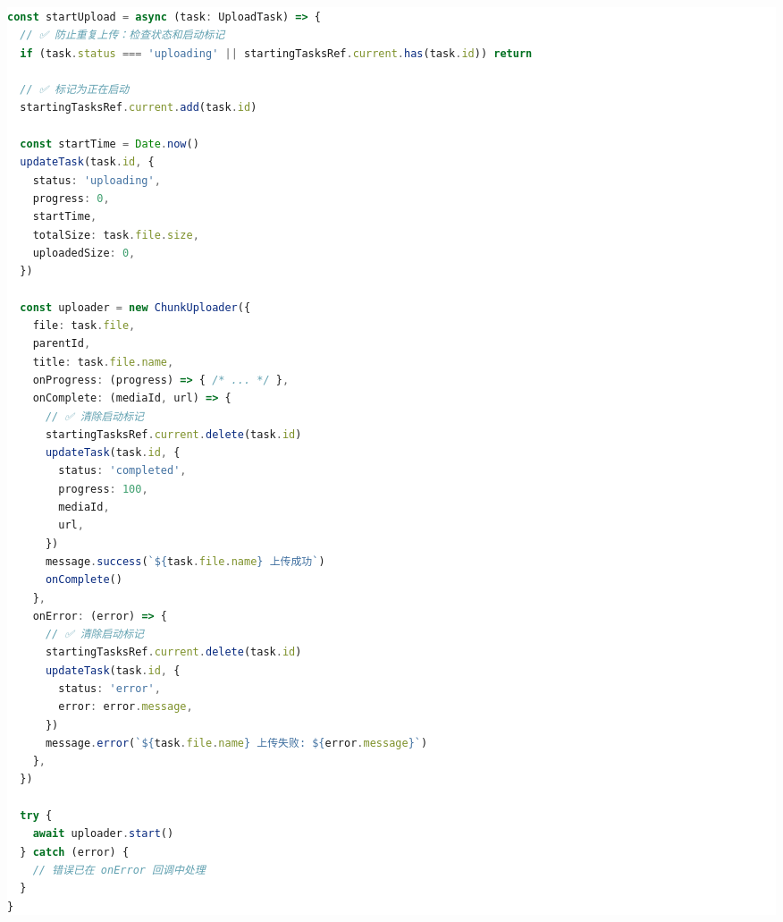 ```typescript
const startUpload = async (task: UploadTask) => {
  // ✅ 防止重复上传：检查状态和启动标记
  if (task.status === 'uploading' || startingTasksRef.current.has(task.id)) return

  // ✅ 标记为正在启动
  startingTasksRef.current.add(task.id)

  const startTime = Date.now()
  updateTask(task.id, {
    status: 'uploading',
    progress: 0,
    startTime,
    totalSize: task.file.size,
    uploadedSize: 0,
  })

  const uploader = new ChunkUploader({
    file: task.file,
    parentId,
    title: task.file.name,
    onProgress: (progress) => { /* ... */ },
    onComplete: (mediaId, url) => {
      // ✅ 清除启动标记
      startingTasksRef.current.delete(task.id)
      updateTask(task.id, {
        status: 'completed',
        progress: 100,
        mediaId,
        url,
      })
      message.success(`${task.file.name} 上传成功`)
      onComplete()
    },
    onError: (error) => {
      // ✅ 清除启动标记
      startingTasksRef.current.delete(task.id)
      updateTask(task.id, {
        status: 'error',
        error: error.message,
      })
      message.error(`${task.file.name} 上传失败: ${error.message}`)
    },
  })

  try {
    await uploader.start()
  } catch (error) {
    // 错误已在 onError 回调中处理
  }
}
```

